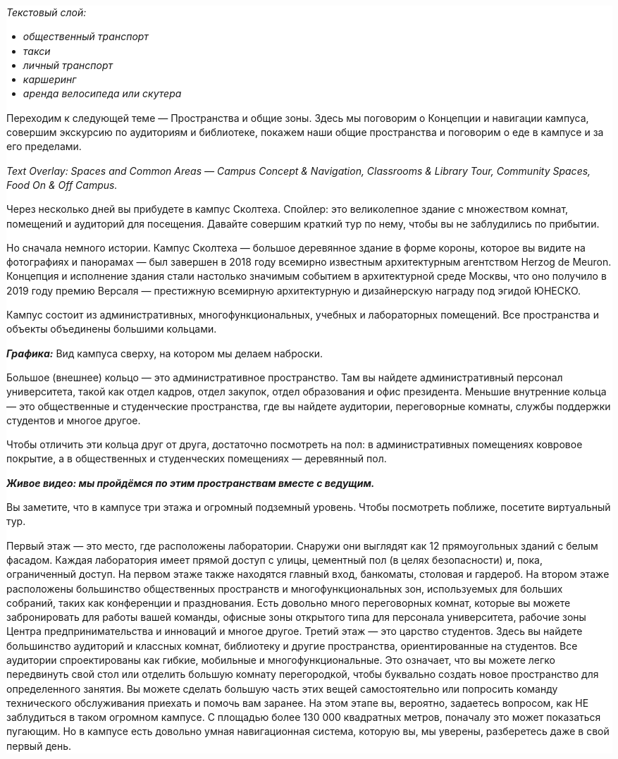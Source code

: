 *Текстовый слой:*

- *общественный транспорт*
- *такси*
- *личный транспорт*
- *каршеринг*
- *аренда велосипеда или скутера*

Переходим к следующей теме — Пространства и общие зоны. Здесь мы поговорим о Концепции и навигации кампуса, совершим экскурсию по аудиториям и библиотеке, покажем наши общие пространства и поговорим о еде в кампусе и за его пределами.

*Text Overlay: Spaces and Common Areas — Campus Concept & Navigation, Classrooms & Library Tour, Community Spaces, Food On & Off Campus.*

Через несколько дней вы прибудете в кампус Сколтеха.  Спойлер: это великолепное здание с множеством комнат, помещений и аудиторий для посещения. Давайте совершим краткий тур по нему, чтобы вы не заблудились по прибытии.

Но сначала немного истории. Кампус Сколтеха — большое деревянное здание в форме короны, которое вы видите на фотографиях и панорамах — был завершен в 2018 году всемирно известным архитектурным агентством Herzog de Meuron. Концепция и исполнение здания стали настолько значимым событием в архитектурной среде Москвы, что оно получило в 2019 году премию Версаля — престижную всемирную архитектурную и дизайнерскую награду под эгидой ЮНЕСКО.

Кампус состоит из административных, многофункциональных, учебных и лабораторных помещений. Все пространства и объекты объединены большими кольцами.

***Графика:*** Вид кампуса сверху, на котором мы делаем наброски.

Большое (внешнее) кольцо — это административное пространство. Там вы найдете административный персонал университета, такой как отдел кадров, отдел закупок, отдел образования и офис президента. Меньшие внутренние кольца — это общественные и студенческие пространства, где вы найдете аудитории, переговорные комнаты, службы поддержки студентов и многое другое.

Чтобы отличить эти кольца друг от друга, достаточно посмотреть на пол: в административных помещениях ковровое покрытие, а в общественных и студенческих помещениях — деревянный пол.

***Живое видео: мы пройдёмся по этим пространствам вместе с ведущим.***

Вы заметите, что в кампусе три этажа и огромный подземный уровень. Чтобы посмотреть поближе, посетите виртуальный тур.

Первый этаж — это место, где расположены лаборатории. Снаружи они выглядят как 12 прямоугольных зданий с белым фасадом. Каждая лаборатория имеет прямой доступ с улицы, цементный пол (в целях безопасности) и, пока, ограниченный доступ. На первом этаже также находятся главный вход, банкоматы, столовая и гардероб. На втором этаже расположены большинство общественных пространств и многофункциональных зон, используемых для больших собраний, таких как конференции и празднования.  Есть довольно много переговорных комнат, которые вы можете забронировать для работы вашей команды, офисные зоны открытого типа для персонала университета, рабочие зоны Центра предпринимательства и инноваций и многое другое. Третий этаж — это царство студентов. Здесь вы найдете большинство аудиторий и классных комнат, библиотеку и другие пространства, ориентированные на студентов. Все аудитории спроектированы как гибкие, мобильные и многофункциональные. Это означает, что вы можете легко передвинуть свой стол или отделить большую комнату перегородкой, чтобы буквально создать новое пространство для определенного занятия. Вы можете сделать большую часть этих вещей самостоятельно или попросить команду технического обслуживания приехать и помочь вам заранее. На этом этапе вы, вероятно, задаетесь вопросом, как НЕ заблудиться в таком огромном кампусе.  С площадью более 130 000 квадратных метров, поначалу это может показаться пугающим. Но в кампусе есть довольно умная навигационная система, которую вы, мы уверены, разберетесь даже в свой первый день.
